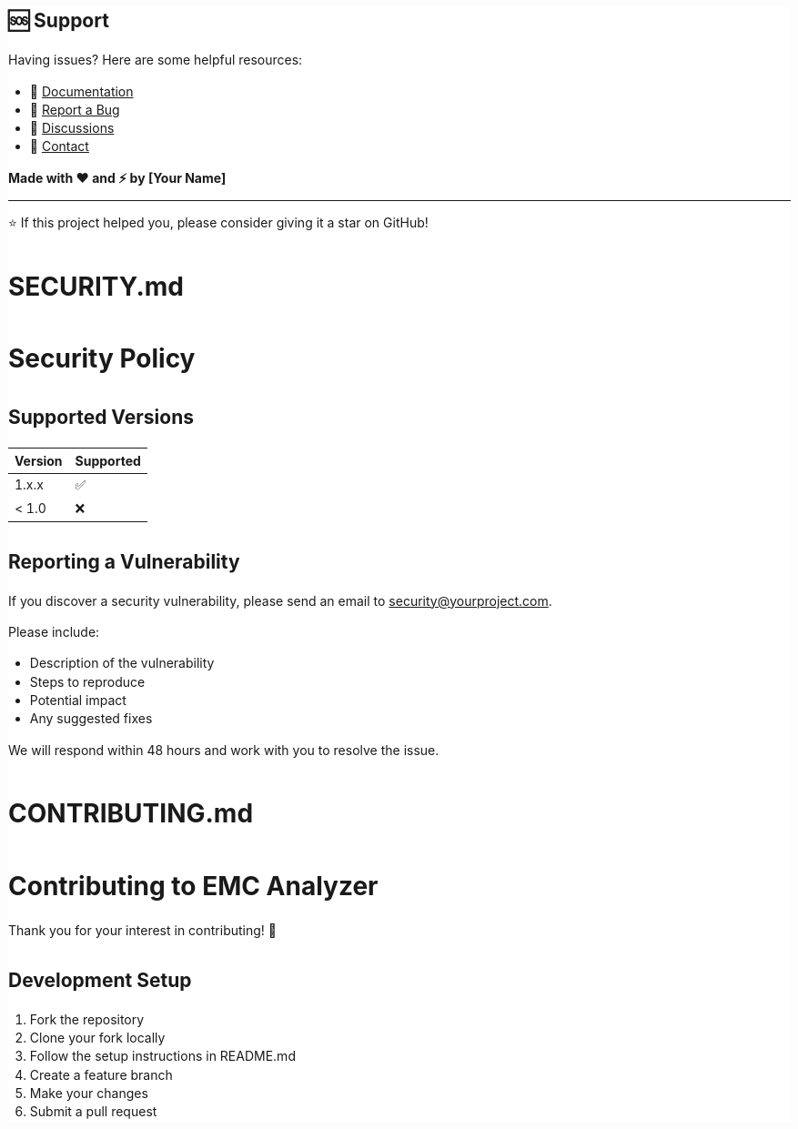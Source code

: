 
## 🆘 Support

Having issues? Here are some helpful resources:

- 📖 [Documentation](https://github.com/YOUR_USERNAME/emc-analyzer/wiki)
- 🐛 [Report a Bug](https://github.com/YOUR_USERNAME/emc-analyzer/issues)
- 💬 [Discussions](https://github.com/YOUR_USERNAME/emc-analyzer/discussions)
- 📧 [Contact](mailto:your.email@example.com)

**Made with ❤️ and ⚡ by [Your Name]**

---

⭐ If this project helped you, please consider giving it a star on GitHub!

# SECURITY.md
# Security Policy

## Supported Versions

| Version | Supported          |
| ------- | ------------------ |
| 1.x.x   | :white_check_mark: |
| < 1.0   | :x:                |

## Reporting a Vulnerability

If you discover a security vulnerability, please send an email to security@yourproject.com.

Please include:
- Description of the vulnerability
- Steps to reproduce
- Potential impact
- Any suggested fixes

We will respond within 48 hours and work with you to resolve the issue.

# CONTRIBUTING.md
# Contributing to EMC Analyzer

Thank you for your interest in contributing! 🎉

## Development Setup

1. Fork the repository
2. Clone your fork locally
3. Follow the setup instructions in README.md
4. Create a feature branch
5. Make your changes
6. Submit a pull request
